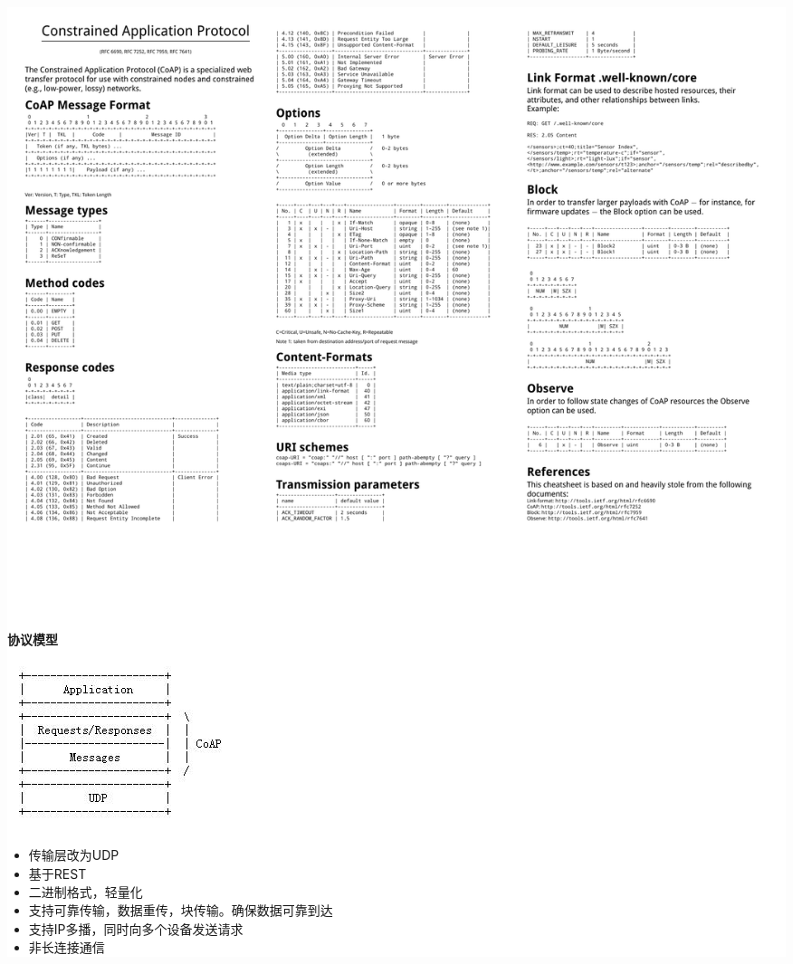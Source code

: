 ![](./pictures/CoAP.Png)

#### 协议模型<a name="协议模型"></a>

![err](./pictures/CoAP01.png)

- 传输层改为UDP
- 基于REST
- 二进制格式，轻量化
- 支持可靠传输，数据重传，块传输。确保数据可靠到达
- 支持IP多播，同时向多个设备发送请求
- 非长连接通信
